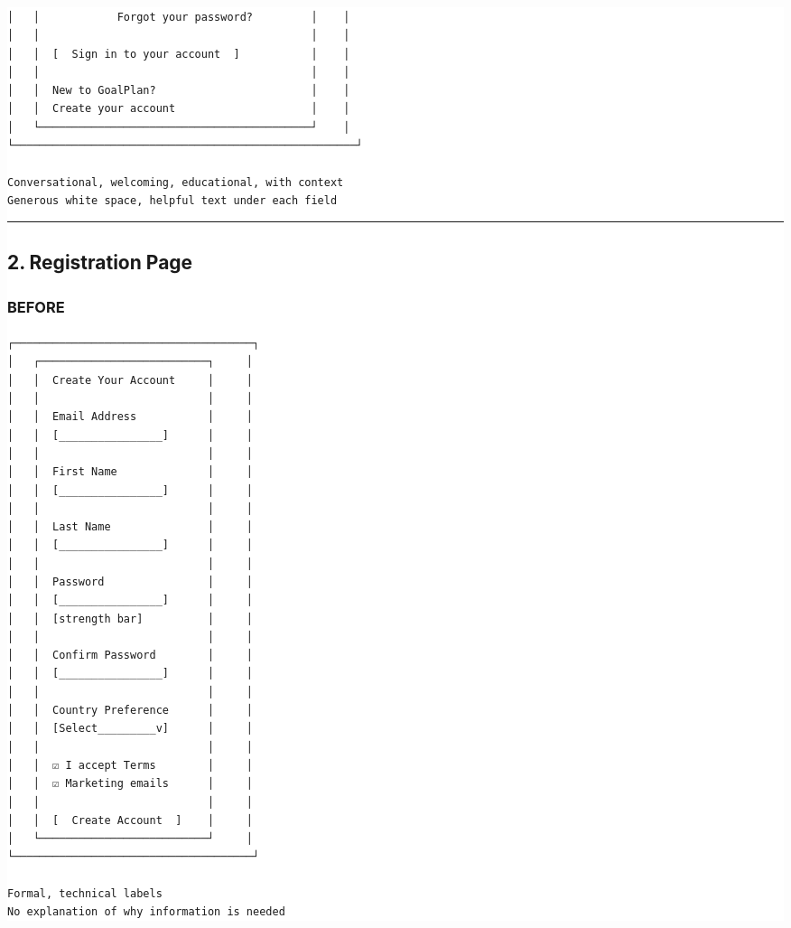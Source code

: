 ```
│   │            Forgot your password?         │    │
│   │                                          │    │
│   │  [  Sign in to your account  ]           │    │
│   │                                          │    │
│   │  New to GoalPlan?                        │    │
│   │  Create your account                     │    │
│   └──────────────────────────────────────────┘    │
└─────────────────────────────────────────────────────┘

Conversational, welcoming, educational, with context
Generous white space, helpful text under each field
```

---

## 2. Registration Page

### BEFORE
```
┌─────────────────────────────────────┐
│   ┌──────────────────────────┐     │
│   │  Create Your Account     │     │
│   │                          │     │
│   │  Email Address           │     │
│   │  [________________]      │     │
│   │                          │     │
│   │  First Name              │     │
│   │  [________________]      │     │
│   │                          │     │
│   │  Last Name               │     │
│   │  [________________]      │     │
│   │                          │     │
│   │  Password                │     │
│   │  [________________]      │     │
│   │  [strength bar]          │     │
│   │                          │     │
│   │  Confirm Password        │     │
│   │  [________________]      │     │
│   │                          │     │
│   │  Country Preference      │     │
│   │  [Select_________v]      │     │
│   │                          │     │
│   │  ☑ I accept Terms        │     │
│   │  ☑ Marketing emails      │     │
│   │                          │     │
│   │  [  Create Account  ]    │     │
│   └──────────────────────────┘     │
└─────────────────────────────────────┘

Formal, technical labels
No explanation of why information is needed
```
